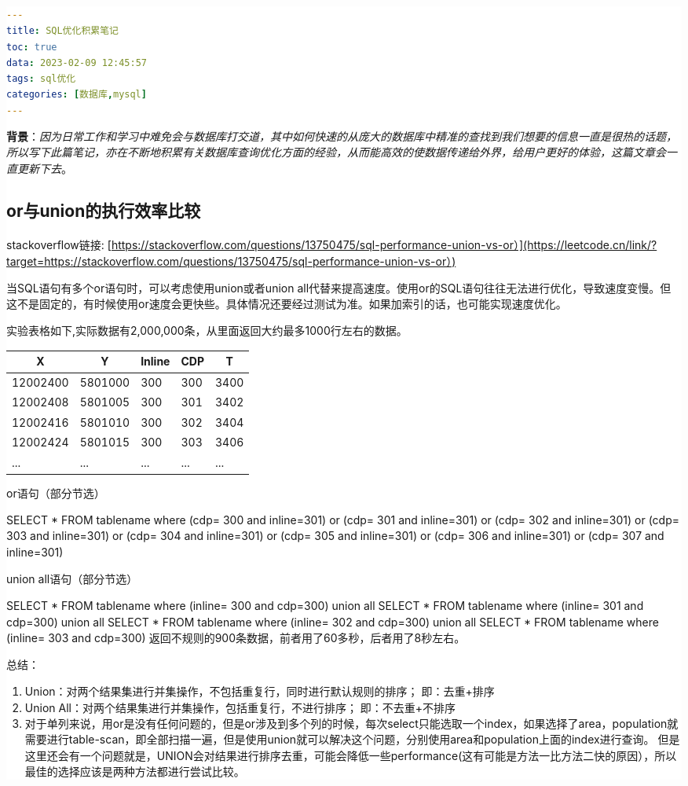 ```yaml
---
title: SQL优化积累笔记
toc: true
data: 2023-02-09 12:45:57
tags: sql优化
categories: [数据库,mysql]
---
```


**背景**：*因为日常工作和学习中难免会与数据库打交道，其中如何快速的从庞大的数据库中精准的查找到我们想要的信息一直是很热的话题，所以写下此篇笔记，亦在不断地积累有关数据库查询优化方面的经验，从而能高效的使数据传递给外界，给用户更好的体验，这篇文章会一直更新下去*。

## or与union的执行效率比较

stackoverflow链接: [https://stackoverflow.com/questions/13750475/sql-performance-union-vs-or）](https://leetcode.cn/link/?target=https://stackoverflow.com/questions/13750475/sql-performance-union-vs-or）)

当SQL语句有多个or语句时，可以考虑使用union或者union all代替来提高速度。使用or的SQL语句往往无法进行优化，导致速度变慢。但这不是固定的，有时候使用or速度会更快些。具体情况还要经过测试为准。如果加索引的话，也可能实现速度优化。

  实验表格如下,实际数据有2,000,000条，从里面返回大约最多1000行左右的数据。

| X        | Y       | Inline | CDP  | T    |
| -------- | ------- | ------ | ---- | ---- |
| 12002400 | 5801000 | 300    | 300  | 3400 |
| 12002408 | 5801005 | 300    | 301  | 3402 |
| 12002416 | 5801010 | 300    | 302  | 3404 |
| 12002424 | 5801015 | 300    | 303  | 3406 |
| ...      | ...     | ...    | ...  | ...  |

or语句（部分节选）

SELECT * FROM tablename where (cdp= 300 and inline=301) or (cdp= 301 and inline=301) or (cdp= 302 and inline=301) or (cdp= 303 and inline=301) or (cdp= 304 and inline=301) or (cdp= 305 and inline=301) or (cdp= 306 and inline=301) or (cdp= 307 and inline=301)

union all语句（部分节选）

SELECT * FROM tablename where (inline= 300 and cdp=300) union all SELECT * FROM tablename where (inline= 301 and cdp=300) union all SELECT * FROM tablename where (inline= 302 and cdp=300) union all SELECT * FROM tablename where (inline= 303 and cdp=300)
返回不规则的900条数据，前者用了60多秒，后者用了8秒左右。

总结：

1.  Union：对两个结果集进行并集操作，不包括重复行，同时进行默认规则的排序； 即：去重+排序
2.  Union All：对两个结果集进行并集操作，包括重复行，不进行排序； 即：不去重+不排序
3.  对于单列来说，用or是没有任何问题的，但是or涉及到多个列的时候，每次select只能选取一个index，如果选择了area，population就需要进行table-scan，即全部扫描一遍，但是使用union就可以解决这个问题，分别使用area和population上面的index进行查询。 但是这里还会有一个问题就是，UNION会对结果进行排序去重，可能会降低一些performance(这有可能是方法一比方法二快的原因），所以最佳的选择应该是两种方法都进行尝试比较。 
